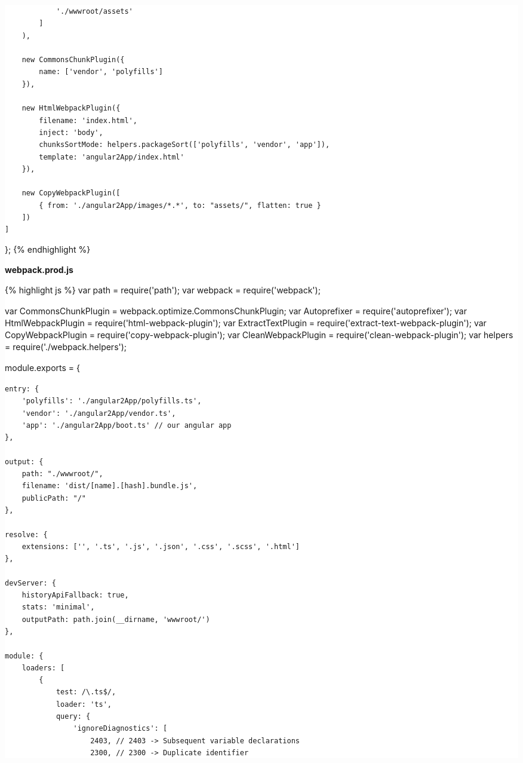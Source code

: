                 './wwwroot/assets'
            ]
        ),

        new CommonsChunkPlugin({
            name: ['vendor', 'polyfills']
        }),

        new HtmlWebpackPlugin({
            filename: 'index.html',
            inject: 'body',
            chunksSortMode: helpers.packageSort(['polyfills', 'vendor', 'app']),
            template: 'angular2App/index.html'
        }),

        new CopyWebpackPlugin([
            { from: './angular2App/images/*.*', to: "assets/", flatten: true }
        ])
    ]
};
{% endhighlight %}

**webpack.prod.js**

{% highlight js %}
var path = require('path');
var webpack = require('webpack');

var CommonsChunkPlugin = webpack.optimize.CommonsChunkPlugin;
var Autoprefixer = require('autoprefixer');
var HtmlWebpackPlugin = require('html-webpack-plugin');
var ExtractTextPlugin = require('extract-text-webpack-plugin');
var CopyWebpackPlugin = require('copy-webpack-plugin');
var CleanWebpackPlugin = require('clean-webpack-plugin');
var helpers = require('./webpack.helpers');

module.exports = {

    entry: {
        'polyfills': './angular2App/polyfills.ts',
        'vendor': './angular2App/vendor.ts',
        'app': './angular2App/boot.ts' // our angular app
    },

    output: {
        path: "./wwwroot/",
        filename: 'dist/[name].[hash].bundle.js',
        publicPath: "/"
    },

    resolve: {
        extensions: ['', '.ts', '.js', '.json', '.css', '.scss', '.html']
    },

    devServer: {
        historyApiFallback: true,
        stats: 'minimal',
        outputPath: path.join(__dirname, 'wwwroot/')
    },

    module: {
        loaders: [
            {
                test: /\.ts$/,
                loader: 'ts',
                query: {
                    'ignoreDiagnostics': [
                        2403, // 2403 -> Subsequent variable declarations
                        2300, // 2300 -> Duplicate identifier